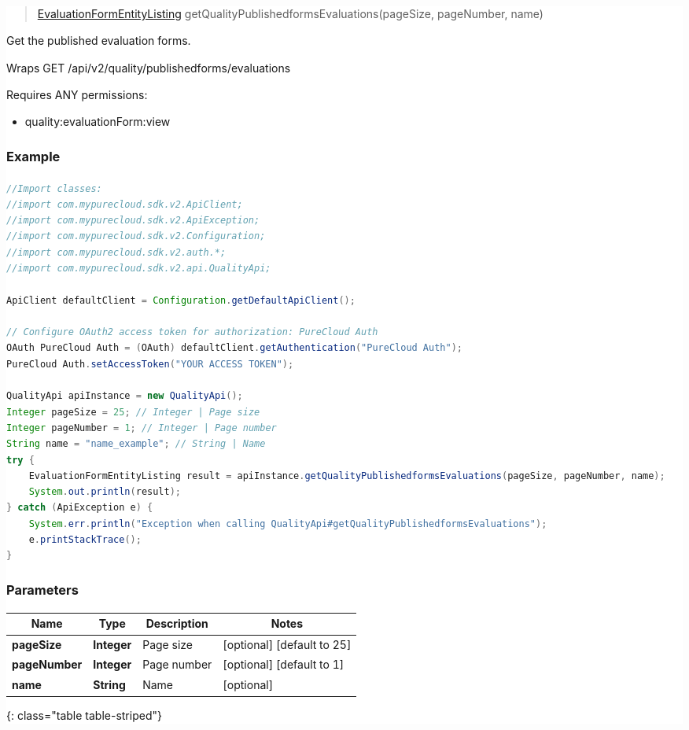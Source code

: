 

> [EvaluationFormEntityListing](EvaluationFormEntityListing.html) getQualityPublishedformsEvaluations(pageSize, pageNumber, name)

Get the published evaluation forms.



Wraps GET /api/v2/quality/publishedforms/evaluations  

Requires ANY permissions: 

* quality:evaluationForm:view

### Example

~~~java
//Import classes:
//import com.mypurecloud.sdk.v2.ApiClient;
//import com.mypurecloud.sdk.v2.ApiException;
//import com.mypurecloud.sdk.v2.Configuration;
//import com.mypurecloud.sdk.v2.auth.*;
//import com.mypurecloud.sdk.v2.api.QualityApi;

ApiClient defaultClient = Configuration.getDefaultApiClient();

// Configure OAuth2 access token for authorization: PureCloud Auth
OAuth PureCloud Auth = (OAuth) defaultClient.getAuthentication("PureCloud Auth");
PureCloud Auth.setAccessToken("YOUR ACCESS TOKEN");

QualityApi apiInstance = new QualityApi();
Integer pageSize = 25; // Integer | Page size
Integer pageNumber = 1; // Integer | Page number
String name = "name_example"; // String | Name
try {
    EvaluationFormEntityListing result = apiInstance.getQualityPublishedformsEvaluations(pageSize, pageNumber, name);
    System.out.println(result);
} catch (ApiException e) {
    System.err.println("Exception when calling QualityApi#getQualityPublishedformsEvaluations");
    e.printStackTrace();
}
~~~

### Parameters


| Name | Type | Description  | Notes |
| ------------- | ------------- | ------------- | ------------- |
| **pageSize** | **Integer**| Page size | [optional] [default to 25] |
| **pageNumber** | **Integer**| Page number | [optional] [default to 1] |
| **name** | **String**| Name | [optional] |
{: class="table table-striped"}
